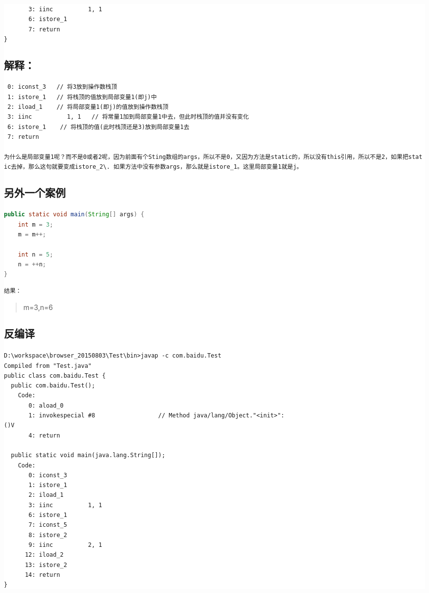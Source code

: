 ```
       3: iinc          1, 1
       6: istore_1
       7: return
}
```

## 解释：

```
 0: iconst_3   // 将3放到操作数栈顶
 1: istore_1   // 将栈顶的值放到局部变量1(即j)中
 2: iload_1    // 将局部变量1(即j)的值放到操作数栈顶
 3: iinc          1, 1   // 将常量1加到局部变量1中去，但此时栈顶的值并没有变化
 6: istore_1    // 将栈顶的值(此时栈顶还是3)放到局部变量1去
 7: return

为什么是局部变量1呢？而不是0或者2呢，因为前面有个Sting数组的args，所以不是0，又因为方法是static的，所以没有this引用，所以不是2，如果把static去掉，那么这句就要变成istore_2\. 如果方法中没有参数args，那么就是istore_1。这里局部变量1就是j。
```

## 另外一个案例

```java
public static void main(String[] args) {
    int m = 3;
    m = m++;

    int n = 5;
    n = ++n;
}
```

`结果：`

> m=3,n=6

## 反编译

```
D:\workspace\browser_20150803\Test\bin>javap -c com.baidu.Test
Compiled from "Test.java"
public class com.baidu.Test {
  public com.baidu.Test();
    Code:
       0: aload_0
       1: invokespecial #8                  // Method java/lang/Object."<init>":
()V
       4: return

  public static void main(java.lang.String[]);
    Code:
       0: iconst_3
       1: istore_1
       2: iload_1
       3: iinc          1, 1
       6: istore_1
       7: iconst_5
       8: istore_2
       9: iinc          2, 1
      12: iload_2
      13: istore_2
      14: return
}
```
